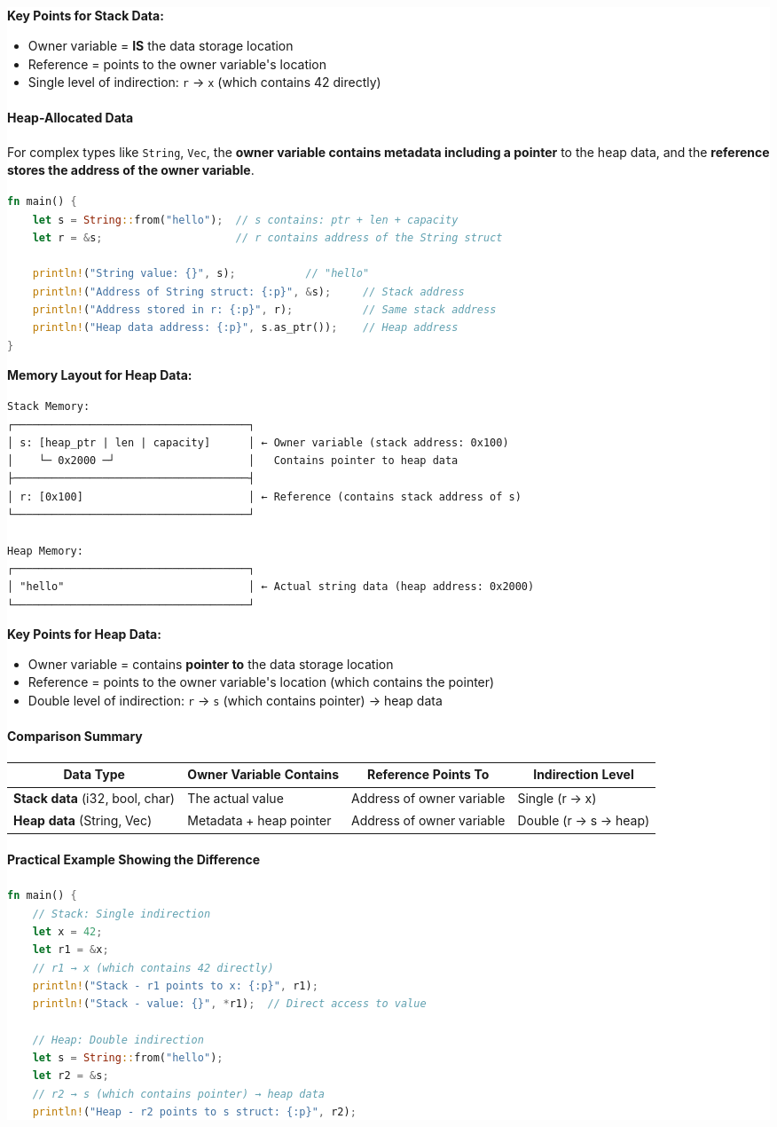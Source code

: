 **Key Points for Stack Data:**
- Owner variable = **IS** the data storage location  
- Reference = points to the owner variable's location
- Single level of indirection: `r` → `x` (which contains 42 directly)

#### Heap-Allocated Data

For complex types like `String`, `Vec`, the **owner variable contains metadata including a pointer** to the heap data, and the **reference stores the address of the owner variable**.

```rust
fn main() {
    let s = String::from("hello");  // s contains: ptr + len + capacity
    let r = &s;                     // r contains address of the String struct
    
    println!("String value: {}", s);           // "hello"
    println!("Address of String struct: {:p}", &s);     // Stack address
    println!("Address stored in r: {:p}", r);           // Same stack address
    println!("Heap data address: {:p}", s.as_ptr());    // Heap address
}
```

**Memory Layout for Heap Data:**
```
Stack Memory:
┌─────────────────────────────────────┐
│ s: [heap_ptr | len | capacity]      │ ← Owner variable (stack address: 0x100)
│    └─ 0x2000 ─┘                     │   Contains pointer to heap data
├─────────────────────────────────────┤  
│ r: [0x100]                          │ ← Reference (contains stack address of s)
└─────────────────────────────────────┘

Heap Memory:
┌─────────────────────────────────────┐
│ "hello"                             │ ← Actual string data (heap address: 0x2000)
└─────────────────────────────────────┘
```

**Key Points for Heap Data:**
- Owner variable = contains **pointer to** the data storage location
- Reference = points to the owner variable's location (which contains the pointer)
- Double level of indirection: `r` → `s` (which contains pointer) → heap data

#### Comparison Summary

| Data Type | Owner Variable Contains | Reference Points To | Indirection Level |
|-----------|-------------------------|---------------------|-------------------|
| **Stack data** (i32, bool, char) | The actual value | Address of owner variable | Single (r → x) |
| **Heap data** (String, Vec) | Metadata + heap pointer | Address of owner variable | Double (r → s → heap) |

#### Practical Example Showing the Difference

```rust
fn main() {
    // Stack: Single indirection
    let x = 42;
    let r1 = &x;
    // r1 → x (which contains 42 directly)
    println!("Stack - r1 points to x: {:p}", r1);
    println!("Stack - value: {}", *r1);  // Direct access to value
    
    // Heap: Double indirection  
    let s = String::from("hello");
    let r2 = &s;
    // r2 → s (which contains pointer) → heap data
    println!("Heap - r2 points to s struct: {:p}", r2);
```